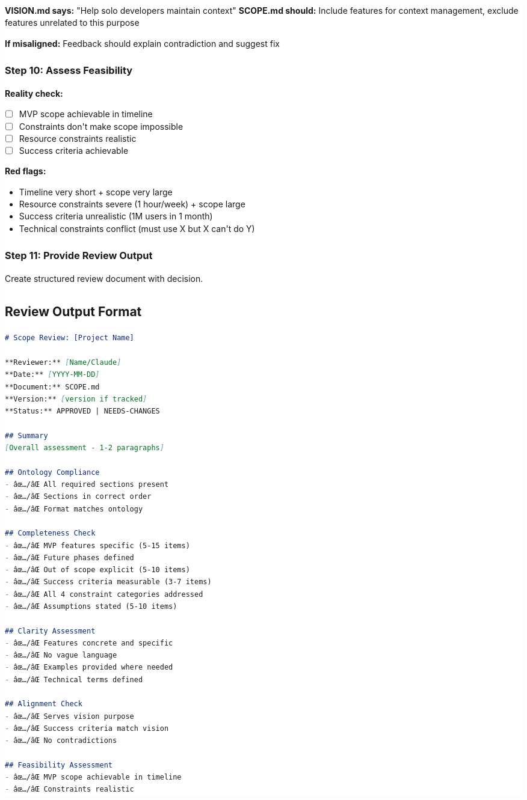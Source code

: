 **VISION.md says:** "Help solo developers maintain context"
**SCOPE.md should:** Include features for context management, exclude features unrelated to this purpose

**If misaligned:** Feedback should explain contradiction and suggest fix

### Step 10: Assess Feasibility

**Reality check:**
- [ ] MVP scope achievable in timeline
- [ ] Constraints don't make scope impossible
- [ ] Resource constraints realistic
- [ ] Success criteria achievable

**Red flags:**
- Timeline very short + scope very large
- Resource constraints severe (1 hour/week) + scope large
- Success criteria unrealistic (1M users in 1 month)
- Technical constraints conflict (must use X but X can't do Y)

### Step 11: Provide Review Output

Create structured review document with decision.

## Review Output Format

```markdown
# Scope Review: [Project Name]

**Reviewer:** [Name/Claude]
**Date:** [YYYY-MM-DD]
**Document:** SCOPE.md
**Version:** [version if tracked]
**Status:** APPROVED | NEEDS-CHANGES

## Summary
[Overall assessment - 1-2 paragraphs]

## Ontology Compliance
- âœ…/âŒ All required sections present
- âœ…/âŒ Sections in correct order
- âœ…/âŒ Format matches ontology

## Completeness Check
- âœ…/âŒ MVP features specific (5-15 items)
- âœ…/âŒ Future phases defined
- âœ…/âŒ Out of scope explicit (5-10 items)
- âœ…/âŒ Success criteria measurable (3-7 items)
- âœ…/âŒ All 4 constraint categories addressed
- âœ…/âŒ Assumptions stated (5-10 items)

## Clarity Assessment
- âœ…/âŒ Features concrete and specific
- âœ…/âŒ No vague language
- âœ…/âŒ Examples provided where needed
- âœ…/âŒ Technical terms defined

## Alignment Check
- âœ…/âŒ Serves vision purpose
- âœ…/âŒ Success criteria match vision
- âœ…/âŒ No contradictions

## Feasibility Assessment
- âœ…/âŒ MVP scope achievable in timeline
- âœ…/âŒ Constraints realistic
```